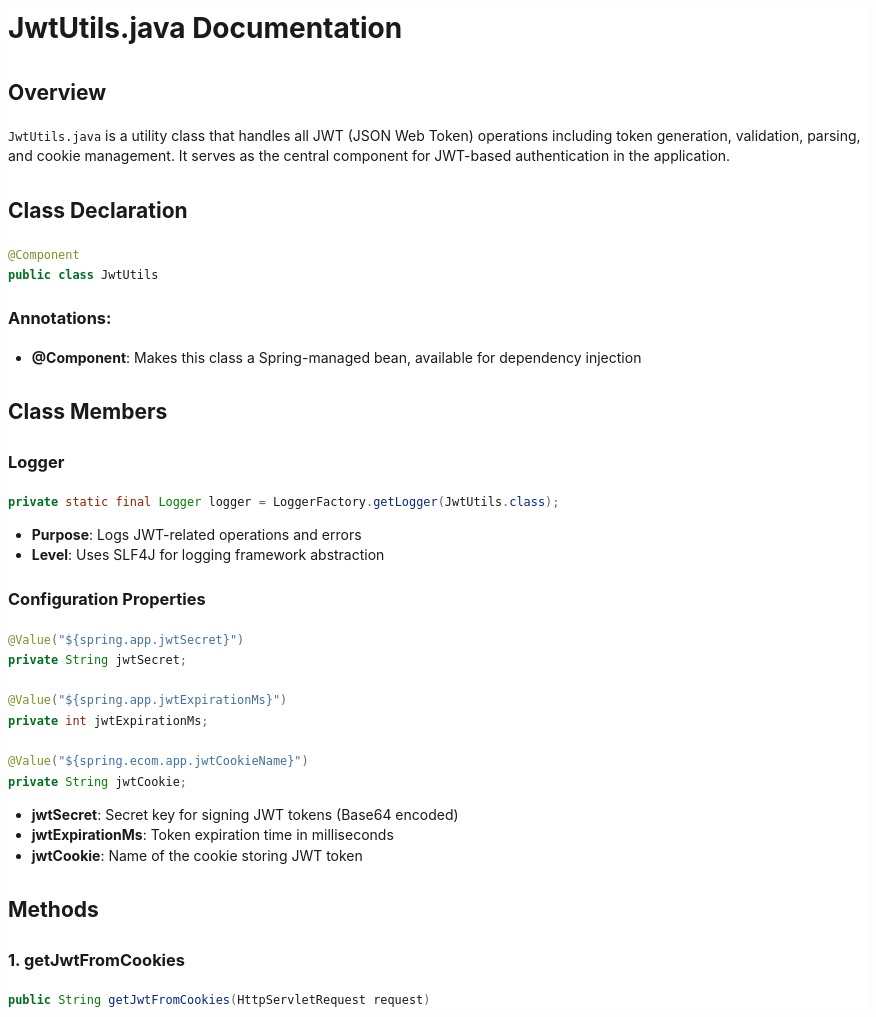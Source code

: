 # JwtUtils.java Documentation

## Overview
`JwtUtils.java` is a utility class that handles all JWT (JSON Web Token) operations including token generation, validation, parsing, and cookie management. It serves as the central component for JWT-based authentication in the application.

## Class Declaration
```java
@Component
public class JwtUtils
```

### Annotations:
- **@Component**: Makes this class a Spring-managed bean, available for dependency injection

## Class Members

### Logger
```java
private static final Logger logger = LoggerFactory.getLogger(JwtUtils.class);
```
- **Purpose**: Logs JWT-related operations and errors
- **Level**: Uses SLF4J for logging framework abstraction

### Configuration Properties
```java
@Value("${spring.app.jwtSecret}")
private String jwtSecret;

@Value("${spring.app.jwtExpirationMs}")
private int jwtExpirationMs;

@Value("${spring.ecom.app.jwtCookieName}")
private String jwtCookie;
```

- **jwtSecret**: Secret key for signing JWT tokens (Base64 encoded)
- **jwtExpirationMs**: Token expiration time in milliseconds
- **jwtCookie**: Name of the cookie storing JWT token

## Methods

### 1. getJwtFromCookies
```java
public String getJwtFromCookies(HttpServletRequest request)
```
